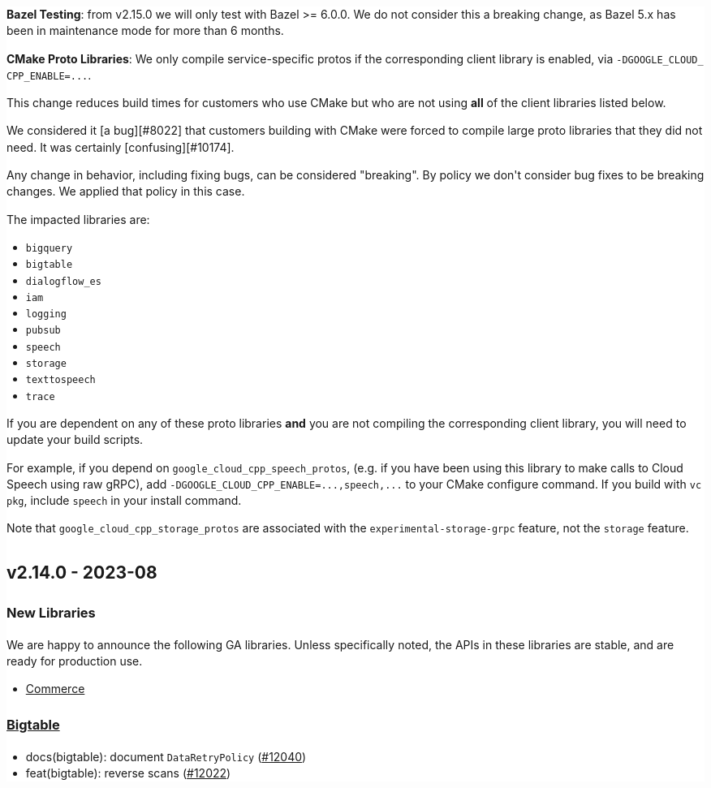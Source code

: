 **Bazel Testing**: from v2.15.0 we will only test with Bazel >= 6.0.0. We do not
consider this a breaking change, as Bazel 5.x has been in maintenance mode for
more than 6 months.

**CMake Proto Libraries**: We only compile service-specific protos if the
corresponding client library is enabled, via `-DGOOGLE_CLOUD_CPP_ENABLE=...`.

This change reduces build times for customers who use CMake but who are not
using **all** of the client libraries listed below.

We considered it [a bug][#8022] that customers building with CMake were forced
to compile large proto libraries that they did not need. It was certainly
[confusing][#10174].

Any change in behavior, including fixing bugs, can be considered "breaking". By
policy we don't consider bug fixes to be breaking changes. We applied that
policy in this case.

The impacted libraries are:

- `bigquery`
- `bigtable`
- `dialogflow_es`
- `iam`
- `logging`
- `pubsub`
- `speech`
- `storage`
- `texttospeech`
- `trace`

If you are dependent on any of these proto libraries **and** you are not
compiling the corresponding client library, you will need to update your build
scripts.

For example, if you depend on `google_cloud_cpp_speech_protos`, (e.g. if you
have been using this library to make calls to Cloud Speech using raw gRPC), add
`-DGOOGLE_CLOUD_CPP_ENABLE=...,speech,...` to your CMake configure command. If
you build with `vcpkg`, include `speech` in your install command.

Note that `google_cloud_cpp_storage_protos` are associated with the
`experimental-storage-grpc` feature, not the `storage` feature.

## v2.14.0 - 2023-08

### New Libraries

We are happy to announce the following GA libraries. Unless specifically noted,
the APIs in these libraries are stable, and are ready for production use.

- [Commerce](/google/cloud/commerce/README.md)

### [Bigtable](/google/cloud/bigtable/README.md)

- docs(bigtable): document `DataRetryPolicy`
  ([#12040](https://github.com/googleapis/google-cloud-cpp/pull/12040))
- feat(bigtable): reverse scans
  ([#12022](https://github.com/googleapis/google-cloud-cpp/pull/12022))

